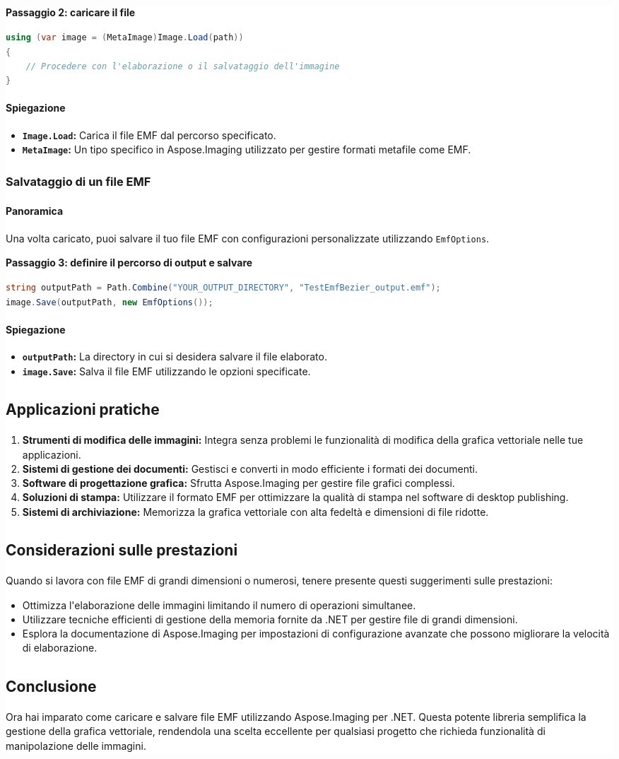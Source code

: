 **Passaggio 2: caricare il file**
```csharp
using (var image = (MetaImage)Image.Load(path))
{
    // Procedere con l'elaborazione o il salvataggio dell'immagine
}
```
#### Spiegazione
- **`Image.Load`:** Carica il file EMF dal percorso specificato.
- **`MetaImage`:** Un tipo specifico in Aspose.Imaging utilizzato per gestire formati metafile come EMF.

### Salvataggio di un file EMF

#### Panoramica
Una volta caricato, puoi salvare il tuo file EMF con configurazioni personalizzate utilizzando `EmfOptions`.

**Passaggio 3: definire il percorso di output e salvare**
```csharp
string outputPath = Path.Combine("YOUR_OUTPUT_DIRECTORY", "TestEmfBezier_output.emf");
image.Save(outputPath, new EmfOptions());
```
#### Spiegazione
- **`outputPath`:** La directory in cui si desidera salvare il file elaborato.
- **`image.Save`:** Salva il file EMF utilizzando le opzioni specificate.

## Applicazioni pratiche
1. **Strumenti di modifica delle immagini:** Integra senza problemi le funzionalità di modifica della grafica vettoriale nelle tue applicazioni.
2. **Sistemi di gestione dei documenti:** Gestisci e converti in modo efficiente i formati dei documenti.
3. **Software di progettazione grafica:** Sfrutta Aspose.Imaging per gestire file grafici complessi.
4. **Soluzioni di stampa:** Utilizzare il formato EMF per ottimizzare la qualità di stampa nel software di desktop publishing.
5. **Sistemi di archiviazione:** Memorizza la grafica vettoriale con alta fedeltà e dimensioni di file ridotte.

## Considerazioni sulle prestazioni
Quando si lavora con file EMF di grandi dimensioni o numerosi, tenere presente questi suggerimenti sulle prestazioni:
- Ottimizza l'elaborazione delle immagini limitando il numero di operazioni simultanee.
- Utilizzare tecniche efficienti di gestione della memoria fornite da .NET per gestire file di grandi dimensioni.
- Esplora la documentazione di Aspose.Imaging per impostazioni di configurazione avanzate che possono migliorare la velocità di elaborazione.

## Conclusione
Ora hai imparato come caricare e salvare file EMF utilizzando Aspose.Imaging per .NET. Questa potente libreria semplifica la gestione della grafica vettoriale, rendendola una scelta eccellente per qualsiasi progetto che richieda funzionalità di manipolazione delle immagini.
